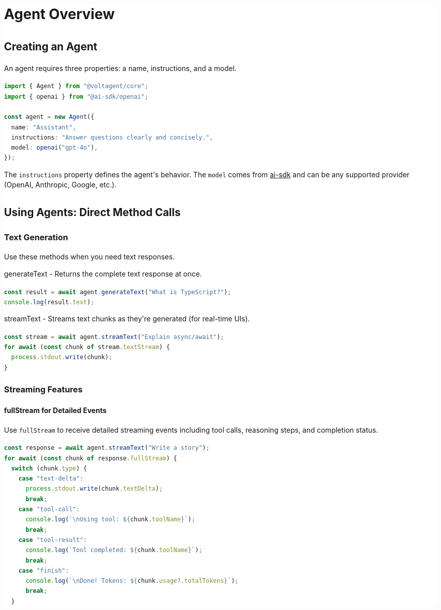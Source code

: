 # Agent Overview

## Creating an Agent

An agent requires three properties: a name, instructions, and a model.

```typescript
import { Agent } from "@voltagent/core";
import { openai } from "@ai-sdk/openai";

const agent = new Agent({
  name: "Assistant",
  instructions: "Answer questions clearly and concisely.",
  model: openai("gpt-4o"),
});
```

The `instructions` property defines the agent's behavior. The `model` comes from [ai-sdk](https://sdk.vercel.ai/) and can be any supported provider (OpenAI, Anthropic, Google, etc.).

## Using Agents: Direct Method Calls

### Text Generation

Use these methods when you need text responses.

generateText - Returns the complete text response at once.

```typescript
const result = await agent.generateText("What is TypeScript?");
console.log(result.text);
```

streamText - Streams text chunks as they're generated (for real-time UIs).

```typescript
const stream = await agent.streamText("Explain async/await");
for await (const chunk of stream.textStream) {
  process.stdout.write(chunk);
}
```

### Streaming Features

#### fullStream for Detailed Events

Use `fullStream` to receive detailed streaming events including tool calls, reasoning steps, and completion status.

```typescript
const response = await agent.streamText("Write a story");
for await (const chunk of response.fullStream) {
  switch (chunk.type) {
    case "text-delta":
      process.stdout.write(chunk.textDelta);
      break;
    case "tool-call":
      console.log(`\nUsing tool: ${chunk.toolName}`);
      break;
    case "tool-result":
      console.log(`Tool completed: ${chunk.toolName}`);
      break;
    case "finish":
      console.log(`\nDone! Tokens: ${chunk.usage?.totalTokens}`);
      break;
  }
```